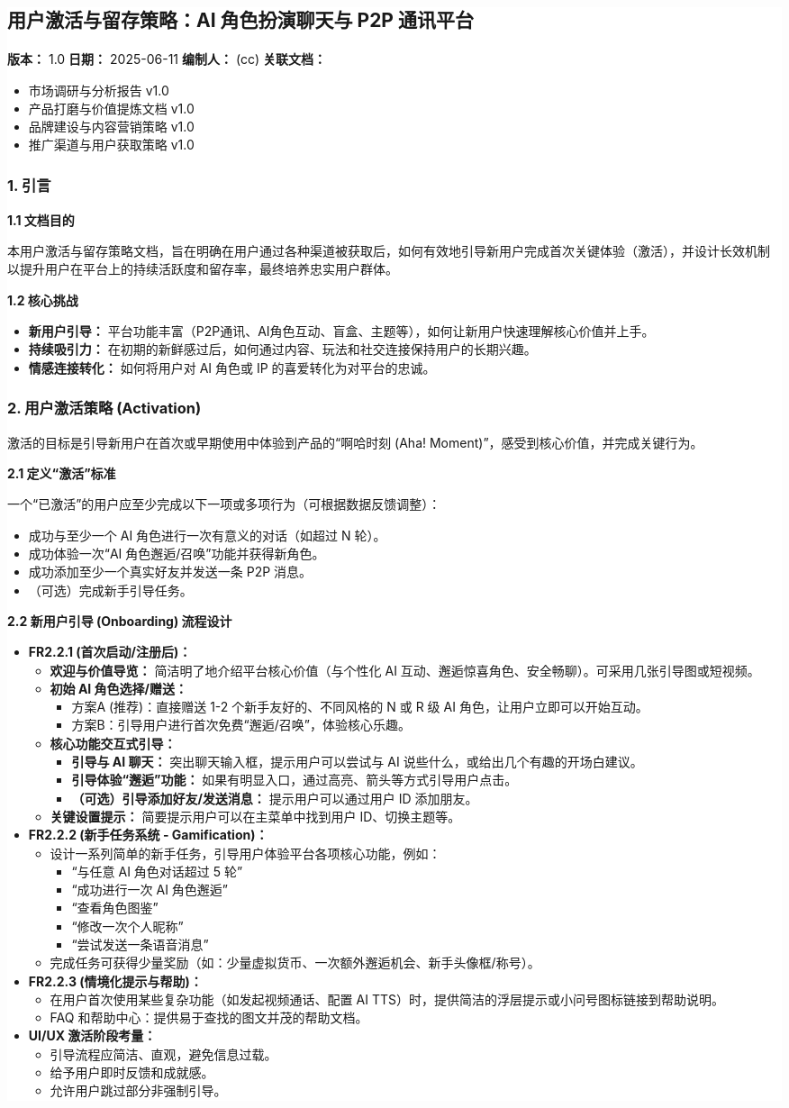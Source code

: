## 用户激活与留存策略：AI 角色扮演聊天与 P2P 通讯平台

**版本：** 1.0
**日期：** 2025-06-11
**编制人：** (cc)
**关联文档：**
*   市场调研与分析报告 v1.0
*   产品打磨与价值提炼文档 v1.0
*   品牌建设与内容营销策略 v1.0
*   推广渠道与用户获取策略 v1.0

### 1. 引言

**1.1 文档目的**

本用户激活与留存策略文档，旨在明确在用户通过各种渠道被获取后，如何有效地引导新用户完成首次关键体验（激活），并设计长效机制以提升用户在平台上的持续活跃度和留存率，最终培养忠实用户群体。

**1.2 核心挑战**

*   **新用户引导：** 平台功能丰富（P2P通讯、AI角色互动、盲盒、主题等），如何让新用户快速理解核心价值并上手。
*   **持续吸引力：** 在初期的新鲜感过后，如何通过内容、玩法和社交连接保持用户的长期兴趣。
*   **情感连接转化：** 如何将用户对 AI 角色或 IP 的喜爱转化为对平台的忠诚。

### 2. 用户激活策略 (Activation)

激活的目标是引导新用户在首次或早期使用中体验到产品的“啊哈时刻 (Aha! Moment)”，感受到核心价值，并完成关键行为。

**2.1 定义“激活”标准**

一个“已激活”的用户应至少完成以下一项或多项行为（可根据数据反馈调整）：

*   成功与至少一个 AI 角色进行一次有意义的对话（如超过 N 轮）。
*   成功体验一次“AI 角色邂逅/召唤”功能并获得新角色。
*   成功添加至少一个真实好友并发送一条 P2P 消息。
*   （可选）完成新手引导任务。

**2.2 新用户引导 (Onboarding) 流程设计**

*   **FR2.2.1 (首次启动/注册后)：**
    *   **欢迎与价值导览：** 简洁明了地介绍平台核心价值（与个性化 AI 互动、邂逅惊喜角色、安全畅聊）。可采用几张引导图或短视频。
    *   **初始 AI 角色选择/赠送：**
        *   方案A (推荐)：直接赠送 1-2 个新手友好的、不同风格的 N 或 R 级 AI 角色，让用户立即可以开始互动。
        *   方案B：引导用户进行首次免费“邂逅/召唤”，体验核心乐趣。
    *   **核心功能交互式引导：**
        *   **引导与 AI 聊天：** 突出聊天输入框，提示用户可以尝试与 AI 说些什么，或给出几个有趣的开场白建议。
        *   **引导体验“邂逅”功能：** 如果有明显入口，通过高亮、箭头等方式引导用户点击。
        *   **（可选）引导添加好友/发送消息：** 提示用户可以通过用户 ID 添加朋友。
    *   **关键设置提示：** 简要提示用户可以在主菜单中找到用户 ID、切换主题等。
*   **FR2.2.2 (新手任务系统 - Gamification)：**
    *   设计一系列简单的新手任务，引导用户体验平台各项核心功能，例如：
        *   “与任意 AI 角色对话超过 5 轮”
        *   “成功进行一次 AI 角色邂逅”
        *   “查看角色图鉴”
        *   “修改一次个人昵称”
        *   “尝试发送一条语音消息”
    *   完成任务可获得少量奖励（如：少量虚拟货币、一次额外邂逅机会、新手头像框/称号）。
*   **FR2.2.3 (情境化提示与帮助)：**
    *   在用户首次使用某些复杂功能（如发起视频通话、配置 AI TTS）时，提供简洁的浮层提示或小问号图标链接到帮助说明。
    *   FAQ 和帮助中心：提供易于查找的图文并茂的帮助文档。
*   **UI/UX 激活阶段考量：**
    *   引导流程应简洁、直观，避免信息过载。
    *   给予用户即时反馈和成就感。
    *   允许用户跳过部分非强制引导。
